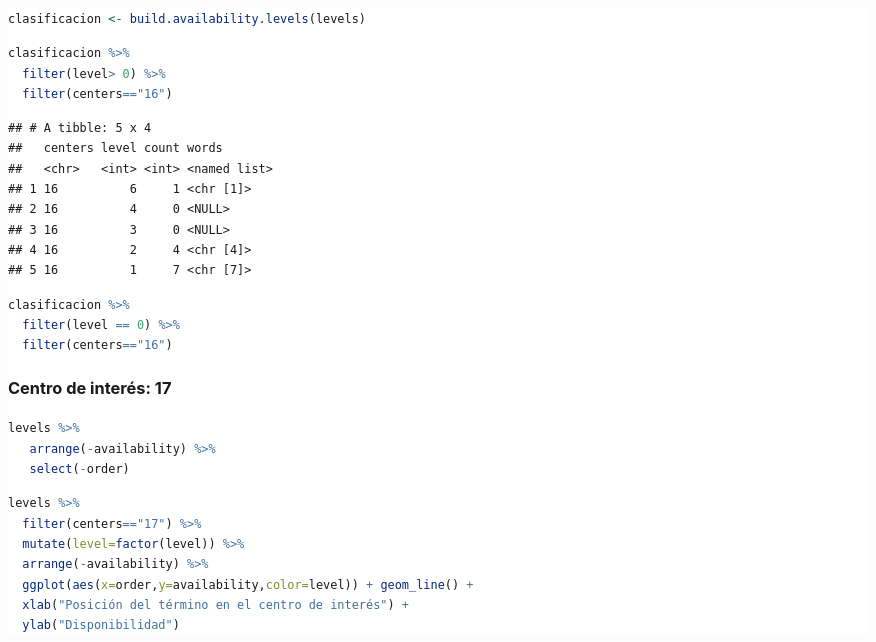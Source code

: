 
```r
clasificacion <- build.availability.levels(levels)
```

```r
clasificacion %>%
  filter(level> 0) %>% 
  filter(centers=="16")
```

```
## # A tibble: 5 x 4
##   centers level count words       
##   <chr>   <int> <int> <named list>
## 1 16          6     1 <chr [1]>   
## 2 16          4     0 <NULL>      
## 3 16          3     0 <NULL>      
## 4 16          2     4 <chr [4]>   
## 5 16          1     7 <chr [7]>
```

```r
clasificacion %>% 
  filter(level == 0) %>% 
  filter(centers=="16")
```
### Centro de interés: 17

```r
levels %>% 
   arrange(-availability) %>%
   select(-order)
```
 

```r
levels %>%
  filter(centers=="17") %>% 
  mutate(level=factor(level)) %>% 
  arrange(-availability) %>% 
  ggplot(aes(x=order,y=availability,color=level)) + geom_line() +
  xlab("Posición del término en el centro de interés") +
  ylab("Disponibilidad")
```
